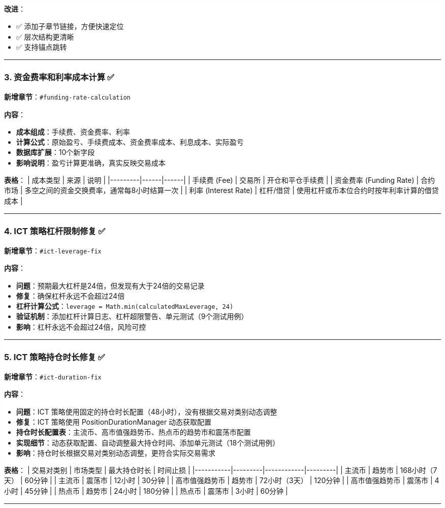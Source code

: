 **改进**：
- ✅ 添加子章节链接，方便快速定位
- ✅ 层次结构更清晰
- ✅ 支持锚点跳转

---

### 3. 资金费率和利率成本计算 ✅

**新增章节**：`#funding-rate-calculation`

**内容**：
- **成本组成**：手续费、资金费率、利率
- **计算公式**：原始盈亏、手续费成本、资金费率成本、利息成本、实际盈亏
- **数据库扩展**：10个新字段
- **影响说明**：盈亏计算更准确，真实反映交易成本

**表格**：
| 成本类型 | 来源 | 说明 |
|---------|------|------|
| 手续费 (Fee) | 交易所 | 开仓和平仓手续费 |
| 资金费率 (Funding Rate) | 合约市场 | 多空之间的资金交换费率，通常每8小时结算一次 |
| 利率 (Interest Rate) | 杠杆/借贷 | 使用杠杆或币本位合约时按年利率计算的借贷成本 |

---

### 4. ICT 策略杠杆限制修复 ✅

**新增章节**：`#ict-leverage-fix`

**内容**：
- **问题**：预期最大杠杆是24倍，但发现有大于24倍的交易记录
- **修复**：确保杠杆永远不会超过24倍
- **杠杆计算公式**：`leverage = Math.min(calculatedMaxLeverage, 24)`
- **验证机制**：添加杠杆计算日志、杠杆超限警告、单元测试（9个测试用例）
- **影响**：杠杆永远不会超过24倍，风险可控

---

### 5. ICT 策略持仓时长修复 ✅

**新增章节**：`#ict-duration-fix`

**内容**：
- **问题**：ICT 策略使用固定的持仓时长配置（48小时），没有根据交易对类别动态调整
- **修复**：ICT 策略使用 PositionDurationManager 动态获取配置
- **持仓时长配置表**：主流币、高市值强趋势币、热点币的趋势市和震荡市配置
- **实现细节**：动态获取配置、自动调整最大持仓时间、添加单元测试（18个测试用例）
- **影响**：持仓时长根据交易对类别动态调整，更符合实际交易需求

**表格**：
| 交易对类别 | 市场类型 | 最大持仓时长 | 时间止损 |
|-----------|---------|------------|---------|
| 主流币 | 趋势市 | 168小时（7天） | 60分钟 |
| 主流币 | 震荡市 | 12小时 | 30分钟 |
| 高市值强趋势币 | 趋势市 | 72小时（3天） | 120分钟 |
| 高市值强趋势币 | 震荡市 | 4小时 | 45分钟 |
| 热点币 | 趋势市 | 24小时 | 180分钟 |
| 热点币 | 震荡市 | 3小时 | 60分钟 |

---